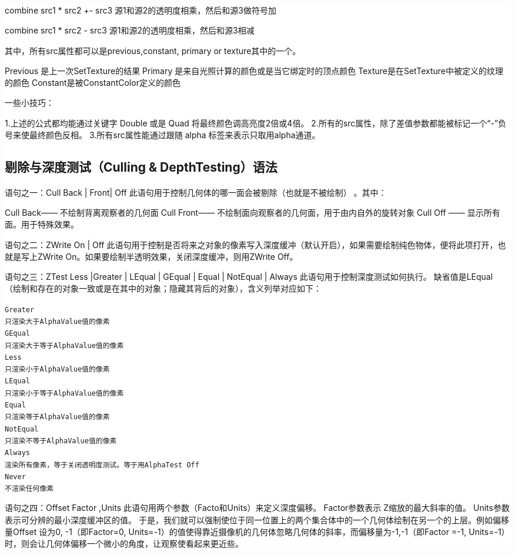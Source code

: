 combine src1 * src2 +- src3
源1和源2的透明度相乘，然后和源3做符号加

combine src1 * src2 - src3
源1和源2的透明度相乘，然后和源3相减


其中，所有src属性都可以是previous,constant, primary or texture其中的一个。

Previous 是上一次SetTexture的结果
Primary 是来自光照计算的颜色或是当它绑定时的顶点颜色
Texture是在SetTexture中被定义的纹理的颜色
Constant是被ConstantColor定义的颜色

一些小技巧：

1.上述的公式都均能通过关键字 Double 或是 Quad 将最终颜色调高亮度2倍或4倍。
2.所有的src属性，除了差值参数都能被标记一个“-”负号来使最终颜色反相。
3.所有src属性能通过跟随 alpha 标签来表示只取用alpha通道。

## 剔除与深度测试（Culling & DepthTesting）语法

语句之一：Cull Back | Front| Off
此语句用于控制几何体的哪一面会被剔除（也就是不被绘制） 。其中：

Cull Back—— 不绘制背离观察者的几何面
Cull Front—— 不绘制面向观察者的几何面，用于由内自外的旋转对象
Cull Off —— 显示所有面。用于特殊效果。

语句之二：ZWrite On | Off
此语句用于控制是否将来之对象的像素写入深度缓冲（默认开启），如果需要绘制纯色物体，便将此项打开，也就是写上ZWrite On。如果要绘制半透明效果，关闭深度缓冲，则用ZWrite Off。

语句之三：ZTest Less |Greater | LEqual | GEqual | Equal | NotEqual | Always
此语句用于控制深度测试如何执行。
缺省值是LEqual （绘制和存在的对象一致或是在其中的对象；隐藏其背后的对象），含义列举对应如下：

```
Greater
只渲染大于AlphaValue值的像素
GEqual
只渲染大于等于AlphaValue值的像素
Less
只渲染小于AlphaValue值的像素
LEqual
只渲染小于等于AlphaValue值的像素
Equal
只渲染等于AlphaValue值的像素
NotEqual
只渲染不等于AlphaValue值的像素
Always
渲染所有像素，等于关闭透明度测试。等于用AlphaTest Off
Never
不渲染任何像素
```

语句之四：Offset Factor ,Units
此语句用两个参数（Facto和Units）来定义深度偏移。
Factor参数表示 Z缩放的最大斜率的值。
Units参数表示可分辨的最小深度缓冲区的值。
于是，我们就可以强制使位于同一位置上的两个集合体中的一个几何体绘制在另一个的上层。例如偏移量Offset 设为0, -1（即Factor=0, Units=-1）的值使得靠近摄像机的几何体忽略几何体的斜率，而偏移量为-1,-1（即Factor =-1, Units=-1）时，则会让几何体偏移一个微小的角度，让观察使看起来更近些。
